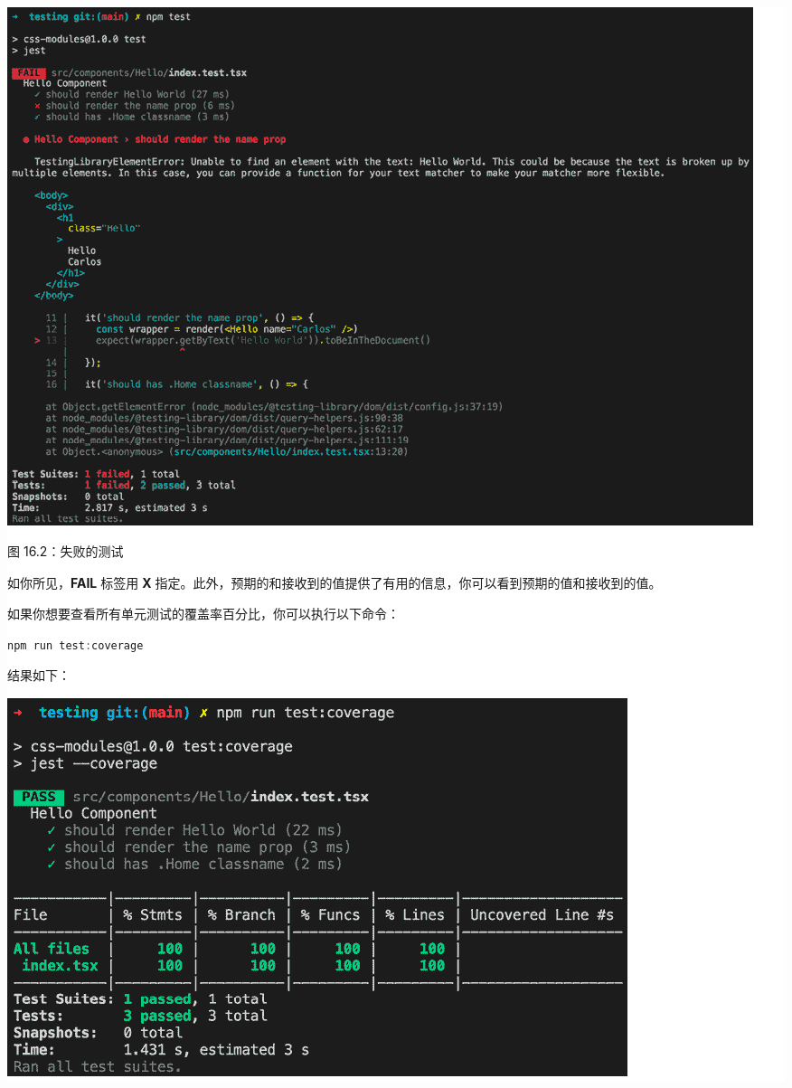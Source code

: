 ![文本自动生成描述](img/B18414_16_02.png)

图 16.2：失败的测试

如你所见，**FAIL** 标签用 **X** 指定。此外，预期的和接收到的值提供了有用的信息，你可以看到预期的值和接收到的值。

如果你想要查看所有单元测试的覆盖率百分比，你可以执行以下命令：

```js
npm run test:coverage 
```

结果如下：

![图形用户界面，文本自动生成描述](img/B18414_16_03.png)
